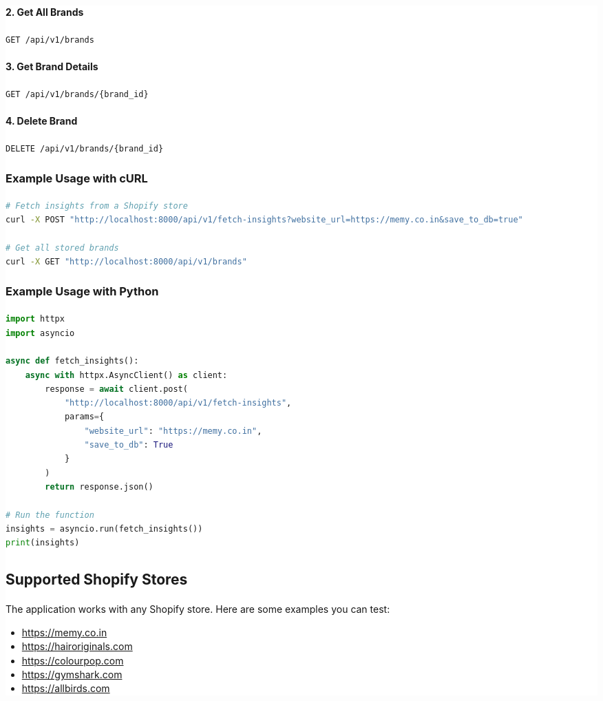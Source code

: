 #### 2. Get All Brands
```http
GET /api/v1/brands
```

#### 3. Get Brand Details
```http
GET /api/v1/brands/{brand_id}
```

#### 4. Delete Brand
```http
DELETE /api/v1/brands/{brand_id}
```

### Example Usage with cURL

```bash
# Fetch insights from a Shopify store
curl -X POST "http://localhost:8000/api/v1/fetch-insights?website_url=https://memy.co.in&save_to_db=true"

# Get all stored brands
curl -X GET "http://localhost:8000/api/v1/brands"
```

### Example Usage with Python

```python
import httpx
import asyncio

async def fetch_insights():
    async with httpx.AsyncClient() as client:
        response = await client.post(
            "http://localhost:8000/api/v1/fetch-insights",
            params={
                "website_url": "https://memy.co.in",
                "save_to_db": True
            }
        )
        return response.json()

# Run the function
insights = asyncio.run(fetch_insights())
print(insights)
```

## Supported Shopify Stores

The application works with any Shopify store. Here are some examples you can test:

- https://memy.co.in
- https://hairoriginals.com
- https://colourpop.com
- https://gymshark.com
- https://allbirds.com
